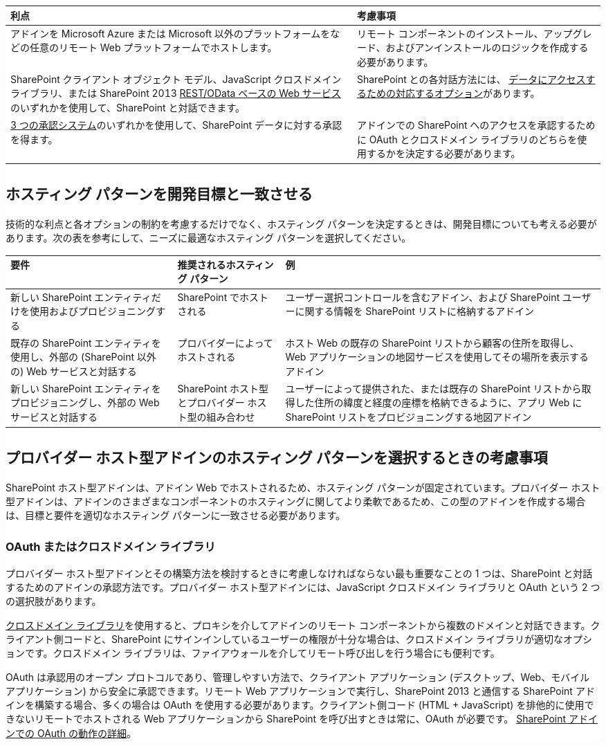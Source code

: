     
    


|**利点**|**考慮事項**|
|:-----|:-----|
|アドインを Microsoft Azure または Microsoft 以外のプラットフォームをなどの任意のリモート Web プラットフォームでホストします。  <br/> |リモート コンポーネントのインストール、アップグレード、およびアンインストールのロジックを作成する必要があります。  <br/> |
|SharePoint クライアント オブジェクト モデル、JavaScript クロスドメイン ライブラリ、または SharePoint 2013  [REST/OData ベースの Web サービス](http://msdn.microsoft.com/magazine/dn198245.aspx)のいずれかを使用して、SharePoint と対話できます。  <br/> |SharePoint との各対話方法には、 [データにアクセスするための対応するオプション](secure-data-access-and-client-object-models-for-sharepoint-add-ins.md)があります。  <br/> |
| [3 つの承認システム](three-authorization-systems-for-sharepoint-add-ins.md)のいずれかを使用して、SharePoint データに対する承認を得ます。  <br/> |アドインでの SharePoint へのアクセスを承認するために OAuth とクロスドメイン ライブラリのどちらを使用するかを決定する必要があります。  <br/> |
   

## ホスティング パターンを開発目標と一致させる
<a name="MatchPattern"> </a>

技術的な利点と各オプションの制約を考慮するだけでなく、ホスティング パターンを決定するときは、開発目標についても考える必要があります。次の表を参考にして、ニーズに最適なホスティング パターンを選択してください。
  
    
    


|**要件**|**推奨されるホスティング パターン**|**例**|
|:-----|:-----|:-----|
|新しい SharePoint エンティティだけを使用およびプロビジョニングする  <br/> |SharePoint でホストされる  <br/> |ユーザー選択コントロールを含むアドイン、および SharePoint ユーザーに関する情報を SharePoint リストに格納するアドイン  <br/> |
|既存の SharePoint エンティティを使用し、外部の (SharePoint 以外の) Web サービスと対話する  <br/> |プロバイダーによってホストされる  <br/> |ホスト Web の既存の SharePoint リストから顧客の住所を取得し、Web アプリケーションの地図サービスを使用してその場所を表示するアドイン  <br/> |
|新しい SharePoint エンティティをプロビジョニングし、外部の Web サービスと対話する  <br/> |SharePoint ホスト型とプロバイダー ホスト型の組み合わせ  <br/> |ユーザーによって提供された、または既存の SharePoint リストから取得した住所の緯度と経度の座標を格納できるように、アプリ Web に SharePoint リストをプロビジョニングする地図アドイン  <br/> |
   

## プロバイダー ホスト型アドインのホスティング パターンを選択するときの考慮事項
<a name="ThinkAbout"> </a>

SharePoint ホスト型アドインは、アドイン Web でホストされるため、ホスティング パターンが固定されています。プロバイダー ホスト型アドインは、アドインのさまざまなコンポーネントのホスティングに関してより柔軟であるため、この型のアドインを作成する場合は、目標と要件を適切なホスティング パターンに一致させる必要があります。 
  
    
    

### OAuth またはクロスドメイン ライブラリ

プロバイダー ホスト型アドインとその構築方法を検討するときに考慮しなければならない最も重要なことの 1 つは、SharePoint と対話するためのアドインの承認方法です。プロバイダー ホスト型アドインには、JavaScript クロスドメイン ライブラリと OAuth という 2 つの選択肢があります。 
  
    
    
 [クロスドメイン ライブラリ](access-sharepoint-2013-data-from-add-ins-using-the-cross-domain-library.md)を使用すると、プロキシを介してアドインのリモート コンポーネントから複数のドメインと対話できます。クライアント側コードと、SharePoint にサインインしているユーザーの権限が十分な場合は、クロスドメイン ライブラリが適切なオプションです。クロスドメイン ライブラリは、ファイアウォールを介してリモート呼び出しを行う場合にも便利です。 
  
    
    
OAuth は承認用のオープン プロトコルであり、管理しやすい方法で、クライアント アプリケーション (デスクトップ、Web、モバイル アプリケーション) から安全に承認できます。リモート Web アプリケーションで実行し、SharePoint 2013 と通信する SharePoint アドインを構築する場合、多くの場合は OAuth を使用する必要があります。クライアント側コード (HTML + JavaScript) を排他的に使用できないリモートでホストされる Web アプリケーションから SharePoint を呼び出すときは常に、OAuth が必要です。 [SharePoint アドインでの OAuth の動作の詳細](creating-sharepoint-add-ins-that-use-low-trust-authorization.md)。
  
    
    